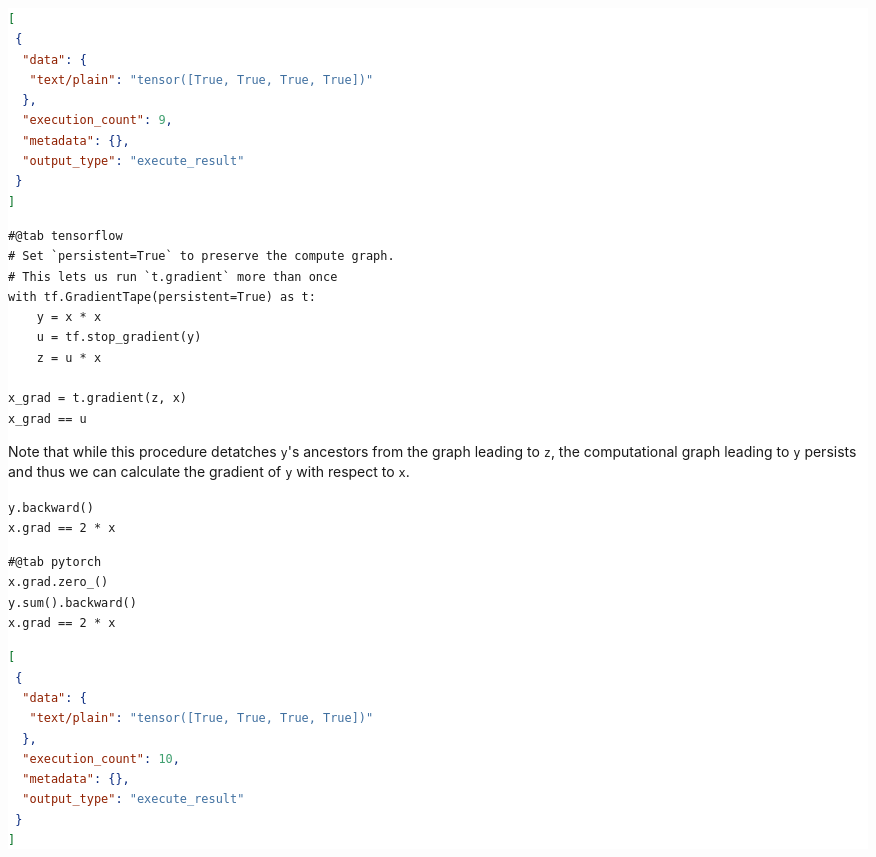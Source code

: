 ```{.json .output n=9}
[
 {
  "data": {
   "text/plain": "tensor([True, True, True, True])"
  },
  "execution_count": 9,
  "metadata": {},
  "output_type": "execute_result"
 }
]
```

```{.python .input}
#@tab tensorflow
# Set `persistent=True` to preserve the compute graph. 
# This lets us run `t.gradient` more than once
with tf.GradientTape(persistent=True) as t:
    y = x * x
    u = tf.stop_gradient(y)
    z = u * x

x_grad = t.gradient(z, x)
x_grad == u
```

Note that while this procedure
detatches `y`'s ancestors
from the graph leading to `z`, 
the computational graph leading to `y` 
persists and thus we can calculate
the gradient of `y` with respect to `x`. 

```{.python .input}
y.backward()
x.grad == 2 * x
```

```{.python .input  n=10}
#@tab pytorch
x.grad.zero_()
y.sum().backward()
x.grad == 2 * x
```

```{.json .output n=10}
[
 {
  "data": {
   "text/plain": "tensor([True, True, True, True])"
  },
  "execution_count": 10,
  "metadata": {},
  "output_type": "execute_result"
 }
]
```

